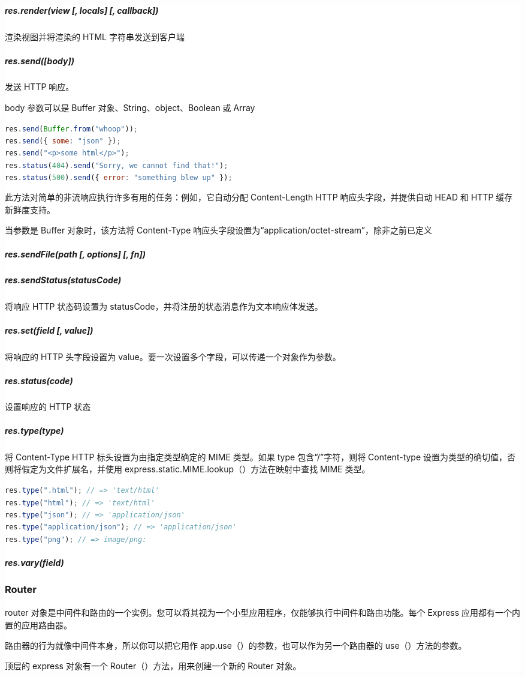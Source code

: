 ##### res.render(view [, locals] [, callback])

渲染视图并将渲染的 HTML 字符串发送到客户端

##### res.send([body])

发送 HTTP 响应。

body 参数可以是 Buffer 对象、String、object、Boolean 或 Array

```javascript
res.send(Buffer.from("whoop"));
res.send({ some: "json" });
res.send("<p>some html</p>");
res.status(404).send("Sorry, we cannot find that!");
res.status(500).send({ error: "something blew up" });
```

此方法对简单的非流响应执行许多有用的任务：例如，它自动分配 Content-Length HTTP 响应头字段，并提供自动 HEAD 和 HTTP 缓存新鲜度支持。

当参数是 Buffer 对象时，该方法将 Content-Type 响应头字段设置为“application/octet-stream”，除非之前已定义

##### res.sendFile(path [, options] [, fn])

##### res.sendStatus(statusCode)

将响应 HTTP 状态码设置为 statusCode，并将注册的状态消息作为文本响应体发送。

##### res.set(field [, value])

将响应的 HTTP 头字段设置为 value。要一次设置多个字段，可以传递一个对象作为参数。

##### res.status(code)

设置响应的 HTTP 状态

##### res.type(type)

将 Content-Type HTTP 标头设置为由指定类型确定的 MIME 类型。如果 type 包含“/”字符，则将 Content-type 设置为类型的确切值，否则将假定为文件扩展名，并使用 express.static.MIME.lookup（）方法在映射中查找 MIME 类型。

```javascript
res.type(".html"); // => 'text/html'
res.type("html"); // => 'text/html'
res.type("json"); // => 'application/json'
res.type("application/json"); // => 'application/json'
res.type("png"); // => image/png:
```

##### res.vary(field)

### Router

router 对象是中间件和路由的一个实例。您可以将其视为一个小型应用程序，仅能够执行中间件和路由功能。每个 Express 应用都有一个内置的应用路由器。

路由器的行为就像中间件本身，所以你可以把它用作 app.use（）的参数，也可以作为另一个路由器的 use（）方法的参数。

顶层的 express 对象有一个 Router（）方法，用来创建一个新的 Router 对象。
